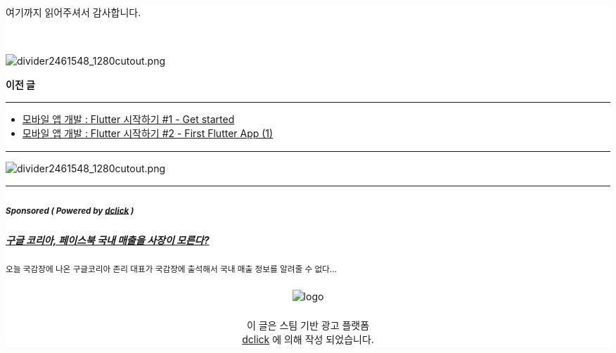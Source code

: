 
여기까지 읽어주셔서 감사합니다.

<br>

![divider2461548_1280cutout.png](https://files.steempeak.com/file/steempeak/anpigon/otMhz1ZG-divider-2461548_1280-cutout.png)



**이전 글**
<hr>

- [모바일 앱 개발 : Flutter 시작하기 #1 - Get started](https://steemit.com/dclick/@anpigon/-flutter--1538895504796)
- [모바일 앱 개발 : Flutter 시작하기 #2 - First Flutter App (1)](https://steemit.com/kr/@anpigon/flutter-2-write-your-first-flutter-app-part-1)
<hr>

![divider2461548_1280cutout.png](https://files.steempeak.com/file/steempeak/anpigon/otMhz1ZG-divider-2461548_1280-cutout.png)
***
#####  <sub> **Sponsored ( Powered by [dclick](https://www.dclick.io) )** </sub>
##### [구글 코리아, 페이스북 국내 매출을 사장이 모른다?](https://api.dclick.io/v1/c?x=eyJhbGciOiJIUzI1NiIsInR5cCI6IkpXVCJ9.eyJjIjoiYW5waWdvbiIsInMiOiItZmx1dHRlci0zLXdyaXRlLXlvdXItZmlyc3QtZmx1dHRlci1hcHAtcGFydC0xMi0xNTM5NjE2NjE0OTYxIiwiYSI6WzY3XSwidXJsIjoiaHR0cHM6Ly9zdGVlbWl0LmNvbS9rci9AdHJhZGluZ2lkZWFzLzRucXdiNSIsImlhdCI6MTUzOTYxNjYxNCwiZXhwIjoxODU0OTc2NjE0fQ.cvGcrOm1IIX9JXTiWgfCAYOjwfv6qViCiWvMyK2gTRY)
<sup>오늘 국감장에 나온 구글코리아 존리 대표가 국감장에 출석해서 국내 매출 정보를 알려줄 수 없다...</sup>
<br><center>![logo](https://steemitimages.com/200x100/https://cdn.steemitimages.com/DQmbjkrc5UT4GgZXygAnS3mLrboAy7Y8gr7R7guB8HG3f5n/logopad500.png)<br><br>이 글은 스팀 기반 광고 플랫폼<br>[dclick](https://www.dclick.io) 에 의해 작성 되었습니다.</center>